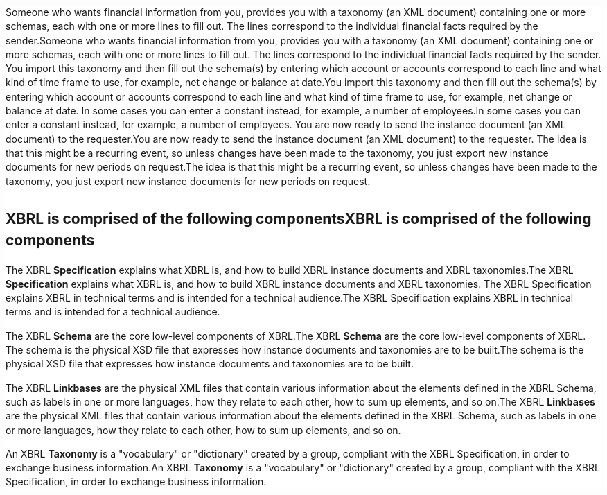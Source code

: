 <span data-ttu-id="8d594-123">Someone who wants financial information from you, provides you with a taxonomy (an XML document) containing one or more schemas, each with one or more lines to fill out. The lines correspond to the individual financial facts required by the sender.</span><span class="sxs-lookup"><span data-stu-id="8d594-123">Someone who wants financial information from you, provides you with a taxonomy (an XML document) containing one or more schemas, each with one or more lines to fill out. The lines correspond to the individual financial facts required by the sender.</span></span> <span data-ttu-id="8d594-124">You import this taxonomy and then fill out the schema(s) by entering which account or accounts correspond to each line and what kind of time frame to use, for example, net change or balance at date.</span><span class="sxs-lookup"><span data-stu-id="8d594-124">You import this taxonomy and then fill out the schema(s) by entering which account or accounts correspond to each line and what kind of time frame to use, for example, net change or balance at date.</span></span> <span data-ttu-id="8d594-125">In some cases you can enter a constant instead, for example, a number of employees.</span><span class="sxs-lookup"><span data-stu-id="8d594-125">In some cases you can enter a constant instead, for example, a number of employees.</span></span> <span data-ttu-id="8d594-126">You are now ready to send the instance document (an XML document) to the requester.</span><span class="sxs-lookup"><span data-stu-id="8d594-126">You are now ready to send the instance document (an XML document) to the requester.</span></span> <span data-ttu-id="8d594-127">The idea is that this might be a recurring event, so unless changes have been made to the taxonomy, you just export new instance documents for new periods on request.</span><span class="sxs-lookup"><span data-stu-id="8d594-127">The idea is that this might be a recurring event, so unless changes have been made to the taxonomy, you just export new instance documents for new periods on request.</span></span>  

## <a name="xbrl-is-comprised-of-the-following-components"></a><span data-ttu-id="8d594-128">XBRL is comprised of the following components</span><span class="sxs-lookup"><span data-stu-id="8d594-128">XBRL is comprised of the following components</span></span>  
<span data-ttu-id="8d594-129">The XBRL **Specification** explains what XBRL is, and how to build XBRL instance documents and XBRL taxonomies.</span><span class="sxs-lookup"><span data-stu-id="8d594-129">The XBRL **Specification** explains what XBRL is, and how to build XBRL instance documents and XBRL taxonomies.</span></span> <span data-ttu-id="8d594-130">The XBRL Specification explains XBRL in technical terms and is intended for a technical audience.</span><span class="sxs-lookup"><span data-stu-id="8d594-130">The XBRL Specification explains XBRL in technical terms and is intended for a technical audience.</span></span>  

<span data-ttu-id="8d594-131">The XBRL **Schema** are the core low-level components of XBRL.</span><span class="sxs-lookup"><span data-stu-id="8d594-131">The XBRL **Schema** are the core low-level components of XBRL.</span></span> <span data-ttu-id="8d594-132">The schema is the physical XSD file that expresses how instance documents and taxonomies are to be built.</span><span class="sxs-lookup"><span data-stu-id="8d594-132">The schema is the physical XSD file that expresses how instance documents and taxonomies are to be built.</span></span>  

<span data-ttu-id="8d594-133">The XBRL **Linkbases** are the physical XML files that contain various information about the elements defined in the XBRL Schema, such as labels in one or more languages, how they relate to each other, how to sum up elements, and so on.</span><span class="sxs-lookup"><span data-stu-id="8d594-133">The XBRL **Linkbases** are the physical XML files that contain various information about the elements defined in the XBRL Schema, such as labels in one or more languages, how they relate to each other, how to sum up elements, and so on.</span></span>  

<span data-ttu-id="8d594-134">An XBRL **Taxonomy** is a "vocabulary" or "dictionary" created by a group, compliant with the XBRL Specification, in order to exchange business information.</span><span class="sxs-lookup"><span data-stu-id="8d594-134">An XBRL **Taxonomy** is a "vocabulary" or "dictionary" created by a group, compliant with the XBRL Specification, in order to exchange business information.</span></span>  
